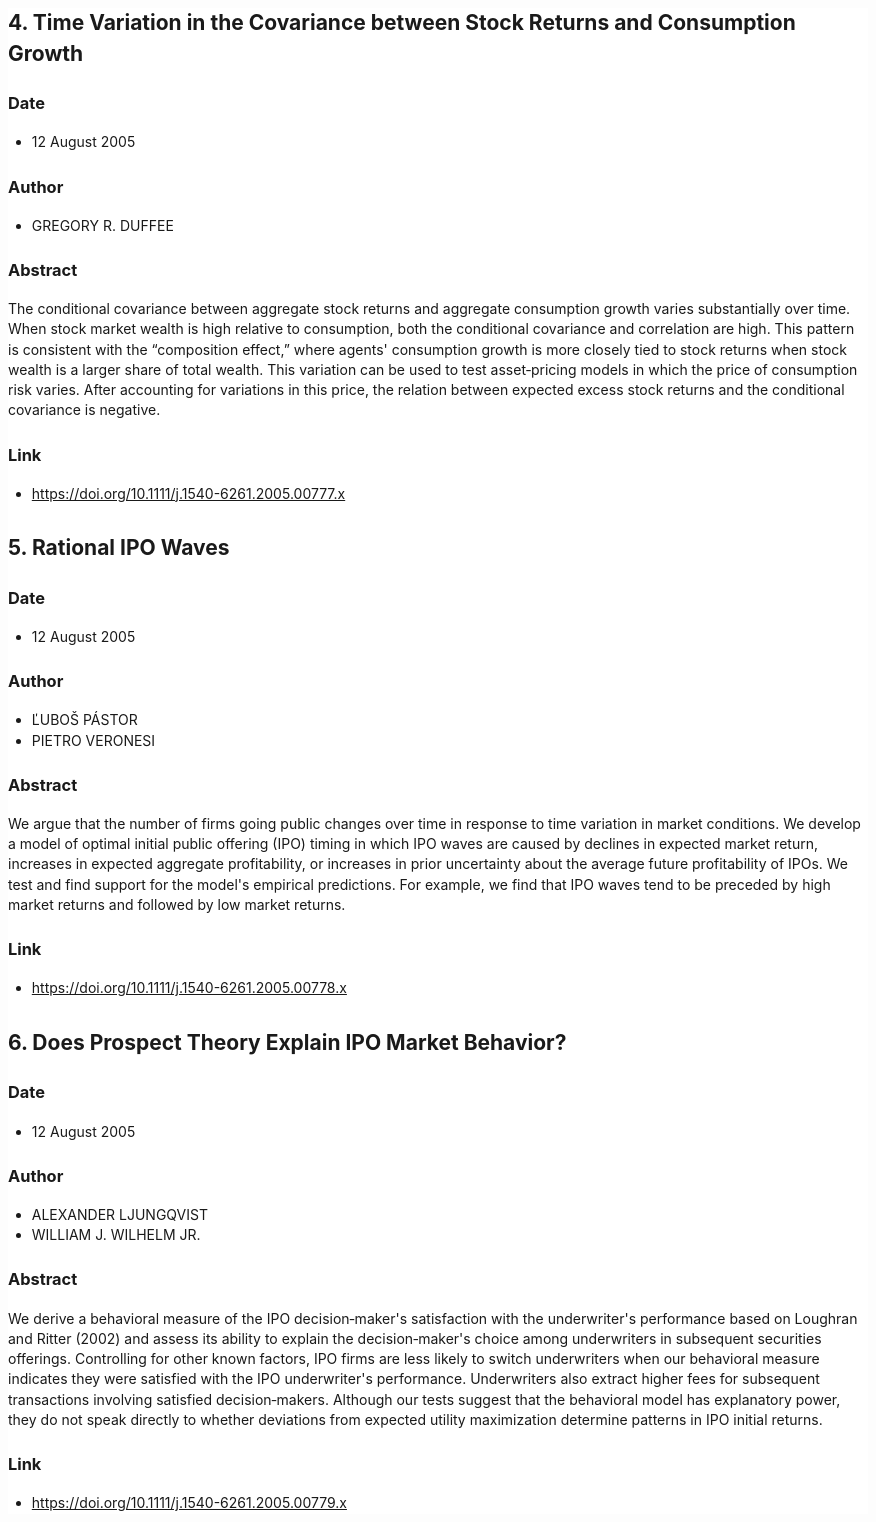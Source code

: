 ## 4. Time Variation in the Covariance between Stock Returns and Consumption Growth
### Date
- 12 August 2005
### Author
- GREGORY R. DUFFEE
### Abstract
The conditional covariance between aggregate stock returns and aggregate consumption growth varies substantially over time. When stock market wealth is high relative to consumption, both the conditional covariance and correlation are high. This pattern is consistent with the “composition effect,” where agents' consumption growth is more closely tied to stock returns when stock wealth is a larger share of total wealth. This variation can be used to test asset‐pricing models in which the price of consumption risk varies. After accounting for variations in this price, the relation between expected excess stock returns and the conditional covariance is negative.
### Link
- https://doi.org/10.1111/j.1540-6261.2005.00777.x

## 5. Rational IPO Waves
### Date
- 12 August 2005
### Author
- ĽUBOŠ PÁSTOR
- PIETRO VERONESI
### Abstract
We argue that the number of firms going public changes over time in response to time variation in market conditions. We develop a model of optimal initial public offering (IPO) timing in which IPO waves are caused by declines in expected market return, increases in expected aggregate profitability, or increases in prior uncertainty about the average future profitability of IPOs. We test and find support for the model's empirical predictions. For example, we find that IPO waves tend to be preceded by high market returns and followed by low market returns.
### Link
- https://doi.org/10.1111/j.1540-6261.2005.00778.x

## 6. Does Prospect Theory Explain IPO Market Behavior?
### Date
- 12 August 2005
### Author
- ALEXANDER LJUNGQVIST
- WILLIAM J. WILHELM JR.
### Abstract
We derive a behavioral measure of the IPO decision‐maker's satisfaction with the underwriter's performance based on Loughran and Ritter (2002) and assess its ability to explain the decision‐maker's choice among underwriters in subsequent securities offerings. Controlling for other known factors, IPO firms are less likely to switch underwriters when our behavioral measure indicates they were satisfied with the IPO underwriter's performance. Underwriters also extract higher fees for subsequent transactions involving satisfied decision‐makers. Although our tests suggest that the behavioral model has explanatory power, they do not speak directly to whether deviations from expected utility maximization determine patterns in IPO initial returns.
### Link
- https://doi.org/10.1111/j.1540-6261.2005.00779.x

